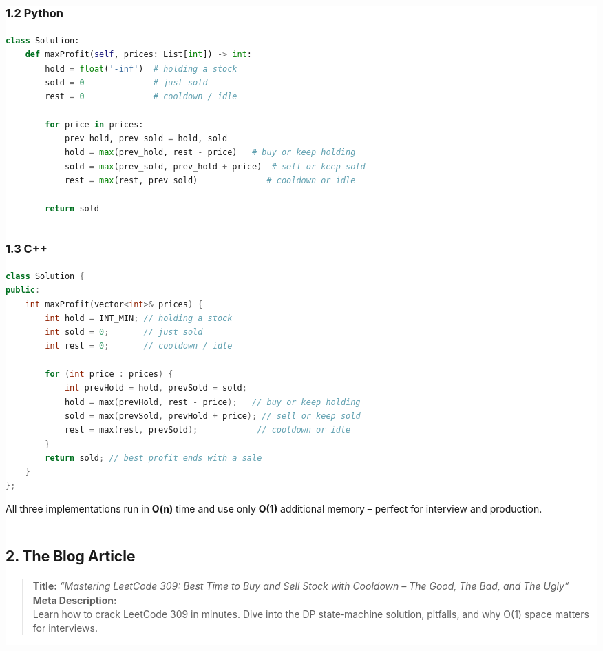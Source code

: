 
### 1.2 Python

```python
class Solution:
    def maxProfit(self, prices: List[int]) -> int:
        hold = float('-inf')  # holding a stock
        sold = 0              # just sold
        rest = 0              # cooldown / idle

        for price in prices:
            prev_hold, prev_sold = hold, sold
            hold = max(prev_hold, rest - price)   # buy or keep holding
            sold = max(prev_sold, prev_hold + price)  # sell or keep sold
            rest = max(rest, prev_sold)              # cooldown or idle

        return sold
```

---

### 1.3 C++

```cpp
class Solution {
public:
    int maxProfit(vector<int>& prices) {
        int hold = INT_MIN; // holding a stock
        int sold = 0;       // just sold
        int rest = 0;       // cooldown / idle

        for (int price : prices) {
            int prevHold = hold, prevSold = sold;
            hold = max(prevHold, rest - price);   // buy or keep holding
            sold = max(prevSold, prevHold + price); // sell or keep sold
            rest = max(rest, prevSold);            // cooldown or idle
        }
        return sold; // best profit ends with a sale
    }
};
```

All three implementations run in **O(n)** time and use only **O(1)** additional memory – perfect for interview and production.

---

## 2. The Blog Article

> **Title:** *“Mastering LeetCode 309: Best Time to Buy and Sell Stock with Cooldown – The Good, The Bad, and The Ugly”*  
> **Meta Description:**  
> Learn how to crack LeetCode 309 in minutes. Dive into the DP state‑machine solution, pitfalls, and why O(1) space matters for interviews.  

---